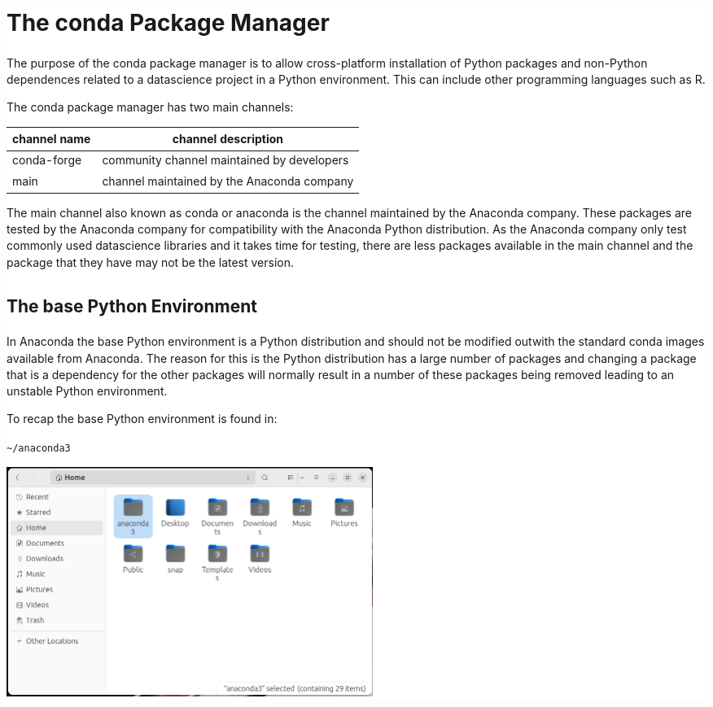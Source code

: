 # The conda Package Manager

The purpose of the conda package manager is to allow cross-platform installation of Python packages and non-Python dependences related to a datascience project in a Python environment. This can include other programming languages such as R.

The conda package manager has two main channels:

|channel name|channel description|
|---|---|
|conda-forge|community channel maintained by developers|
|main|channel maintained by the Anaconda company|

The main channel also known as conda or anaconda is the channel maintained by the Anaconda company. These packages are tested by the Anaconda company for compatibility with the Anaconda Python distribution. As the Anaconda company only test commonly used datascience libraries and it takes time for testing, there are less packages available in the main channel and the package that they have may not be the latest version.

## The base Python Environment

In Anaconda the base Python environment is a Python distribution and should not be modified outwith the standard conda images available from Anaconda. The reason for this is the Python distribution has a large number of packages and changing a package that is a dependency for the other packages will normally result in a number of these packages being removed leading to an unstable Python environment.

To recap the base Python environment is found in:

```
~/anaconda3
```

<img src='images_conda/img_001.png' alt='img_001' width='450'/>

